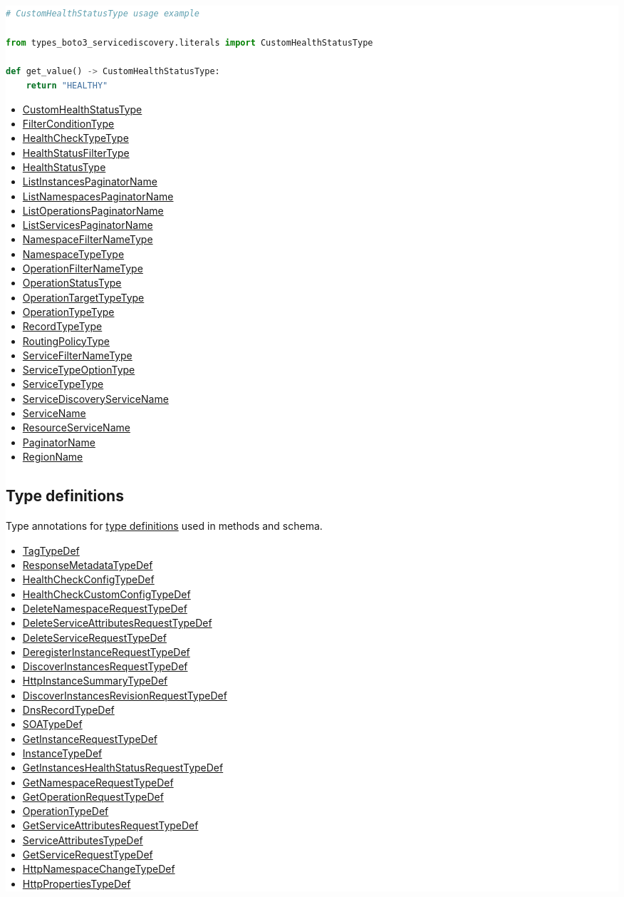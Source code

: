 ```python
# CustomHealthStatusType usage example

from types_boto3_servicediscovery.literals import CustomHealthStatusType

def get_value() -> CustomHealthStatusType:
    return "HEALTHY"
```

- [CustomHealthStatusType](./literals.md#customhealthstatustype)
- [FilterConditionType](./literals.md#filterconditiontype)
- [HealthCheckTypeType](./literals.md#healthchecktypetype)
- [HealthStatusFilterType](./literals.md#healthstatusfiltertype)
- [HealthStatusType](./literals.md#healthstatustype)
- [ListInstancesPaginatorName](./literals.md#listinstancespaginatorname)
- [ListNamespacesPaginatorName](./literals.md#listnamespacespaginatorname)
- [ListOperationsPaginatorName](./literals.md#listoperationspaginatorname)
- [ListServicesPaginatorName](./literals.md#listservicespaginatorname)
- [NamespaceFilterNameType](./literals.md#namespacefilternametype)
- [NamespaceTypeType](./literals.md#namespacetypetype)
- [OperationFilterNameType](./literals.md#operationfilternametype)
- [OperationStatusType](./literals.md#operationstatustype)
- [OperationTargetTypeType](./literals.md#operationtargettypetype)
- [OperationTypeType](./literals.md#operationtypetype)
- [RecordTypeType](./literals.md#recordtypetype)
- [RoutingPolicyType](./literals.md#routingpolicytype)
- [ServiceFilterNameType](./literals.md#servicefilternametype)
- [ServiceTypeOptionType](./literals.md#servicetypeoptiontype)
- [ServiceTypeType](./literals.md#servicetypetype)
- [ServiceDiscoveryServiceName](./literals.md#servicediscoveryservicename)
- [ServiceName](./literals.md#servicename)
- [ResourceServiceName](./literals.md#resourceservicename)
- [PaginatorName](./literals.md#paginatorname)
- [RegionName](./literals.md#regionname)




## Type definitions

Type annotations for [type definitions](./type_defs.md) used in methods and schema.

- [TagTypeDef](./type_defs.md#tagtypedef)
- [ResponseMetadataTypeDef](./type_defs.md#responsemetadatatypedef)
- [HealthCheckConfigTypeDef](./type_defs.md#healthcheckconfigtypedef)
- [HealthCheckCustomConfigTypeDef](./type_defs.md#healthcheckcustomconfigtypedef)
- [DeleteNamespaceRequestTypeDef](./type_defs.md#deletenamespacerequesttypedef)
- [DeleteServiceAttributesRequestTypeDef](./type_defs.md#deleteserviceattributesrequesttypedef)
- [DeleteServiceRequestTypeDef](./type_defs.md#deleteservicerequesttypedef)
- [DeregisterInstanceRequestTypeDef](./type_defs.md#deregisterinstancerequesttypedef)
- [DiscoverInstancesRequestTypeDef](./type_defs.md#discoverinstancesrequesttypedef)
- [HttpInstanceSummaryTypeDef](./type_defs.md#httpinstancesummarytypedef)
- [DiscoverInstancesRevisionRequestTypeDef](./type_defs.md#discoverinstancesrevisionrequesttypedef)
- [DnsRecordTypeDef](./type_defs.md#dnsrecordtypedef)
- [SOATypeDef](./type_defs.md#soatypedef)
- [GetInstanceRequestTypeDef](./type_defs.md#getinstancerequesttypedef)
- [InstanceTypeDef](./type_defs.md#instancetypedef)
- [GetInstancesHealthStatusRequestTypeDef](./type_defs.md#getinstanceshealthstatusrequesttypedef)
- [GetNamespaceRequestTypeDef](./type_defs.md#getnamespacerequesttypedef)
- [GetOperationRequestTypeDef](./type_defs.md#getoperationrequesttypedef)
- [OperationTypeDef](./type_defs.md#operationtypedef)
- [GetServiceAttributesRequestTypeDef](./type_defs.md#getserviceattributesrequesttypedef)
- [ServiceAttributesTypeDef](./type_defs.md#serviceattributestypedef)
- [GetServiceRequestTypeDef](./type_defs.md#getservicerequesttypedef)
- [HttpNamespaceChangeTypeDef](./type_defs.md#httpnamespacechangetypedef)
- [HttpPropertiesTypeDef](./type_defs.md#httppropertiestypedef)